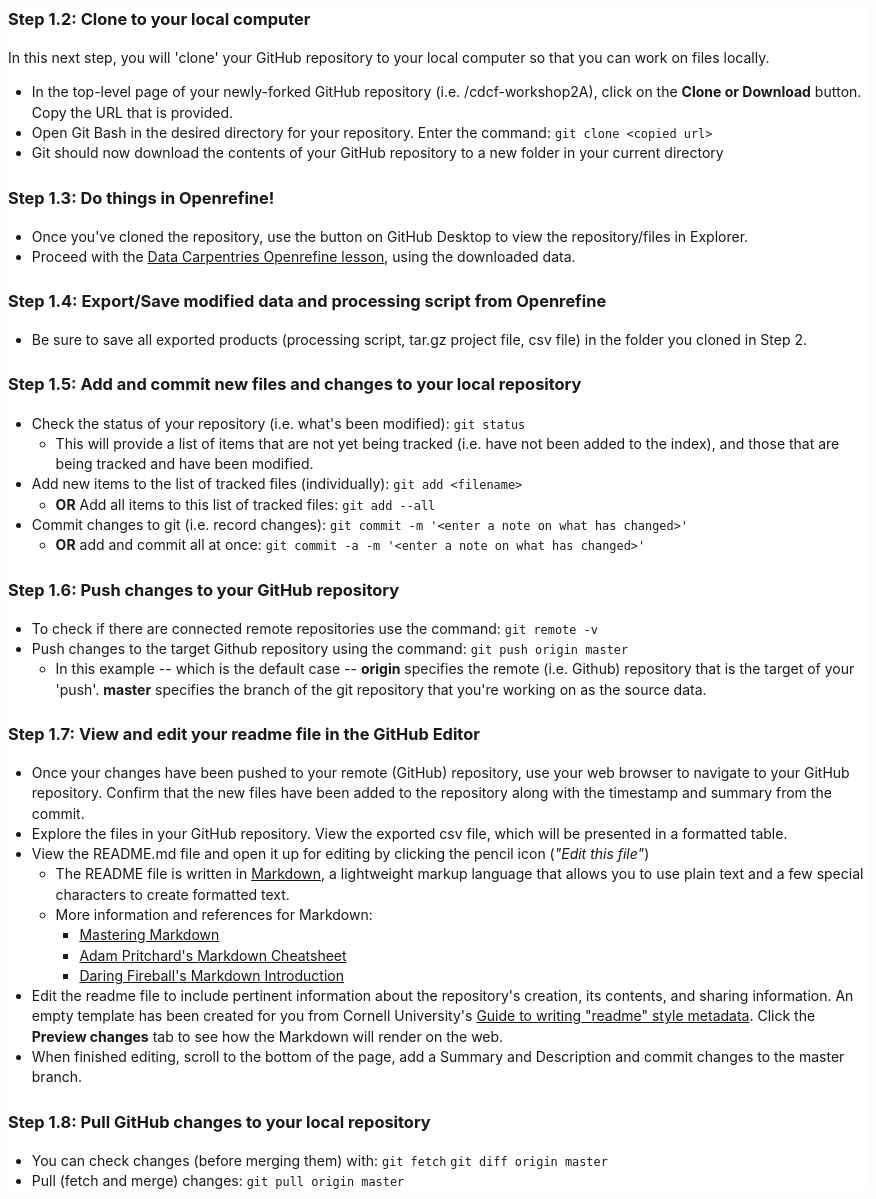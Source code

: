 ### Step 1.2: Clone to your local computer
In this next step, you will 'clone' your GitHub repository to your local computer so that you can work on files locally. 
- In the top-level page of your newly-forked GitHub repository (i.e. /cdcf-workshop2A), click on the **Clone or Download** button. Copy the URL that is provided. 
- Open Git Bash in the desired directory for your repository. Enter the command: ```git clone <copied url>```
- Git should now download the contents of your GitHub repository to a new folder in your current directory
### Step 1.3: Do things in Openrefine!
- Once you've cloned the repository, use the button on GitHub Desktop to view the repository/files in Explorer. 
- Proceed with the [Data Carpentries Openrefine lesson](https://datacarpentry.org/openrefine-socialsci/01-introduction/index.html), using the downloaded data.
### Step 1.4: Export/Save modified data and processing script from Openrefine 
- Be sure to save all exported products (processing script, tar.gz project file, csv file) in the folder you cloned in Step 2.
### Step 1.5: Add and commit new files and changes to your local repository
- Check the status of your repository (i.e. what's been modified): ```git status```
  - This will provide a list of items that are not yet being tracked (i.e. have not been added to the index), and those that are being tracked and have been modified.
- Add new items to the list of tracked files (individually): ```git add <filename>```
  - **OR** Add all items to this list of tracked files: ```git add --all```
- Commit changes to git (i.e. record changes): ```git commit -m '<enter a note on what has changed>'```
  - **OR** add and commit all at once: ```git commit -a -m '<enter a note on what has changed>'```
### Step 1.6: Push changes to your GitHub repository
- To check if there are connected remote repositories use the command: ```git remote -v```
- Push changes to the target Github repository using the command: ```git push origin master```
  - In this example -- which is the default case -- **origin** specifies the remote (i.e. Github) repository that is the target of your 'push'. **master** specifies the branch of the git repository that you're working on as the source data.
### Step 1.7: View and edit your readme file in the GitHub Editor
- Once your changes have been pushed to your remote (GitHub) repository, use your web browser to navigate to your GitHub repository. Confirm that the new files have been added to the repository along with the timestamp and summary from the commit.
- Explore the files in your GitHub repository. View the exported csv file, which will be presented in a formatted table. 
- View the README.md file and open it up for editing by clicking the pencil icon (*"Edit this file"*)
  - The README file is written in [Markdown](), a lightweight markup language that allows you to use plain text and a few special characters to create formatted text. 
  - More information and references for Markdown:
    - [Mastering Markdown](https://guides.github.com/features/mastering-markdown/) 
    - [Adam Pritchard's Markdown Cheatsheet](https://github.com/adam-p/markdown-here/wiki/Markdown-Cheatsheet)
    - [Daring Fireball's Markdown Introduction](https://daringfireball.net/projects/markdown/)
- Edit the readme file to include pertinent information about the repository's creation, its contents, and sharing information. An empty template has been created for you from Cornell University's [Guide to writing "readme" style metadata](https://data.research.cornell.edu/content/readme). Click the **Preview changes** tab to see how the Markdown will render on the web.
- When finished editing, scroll to the bottom of the page, add a Summary and Description and commit changes to the master branch.
### Step 1.8: Pull GitHub changes to your local repository
- You can check changes (before merging them) with: ```git fetch``` ```git diff origin master```
- Pull (fetch and merge) changes: ```git pull origin master```